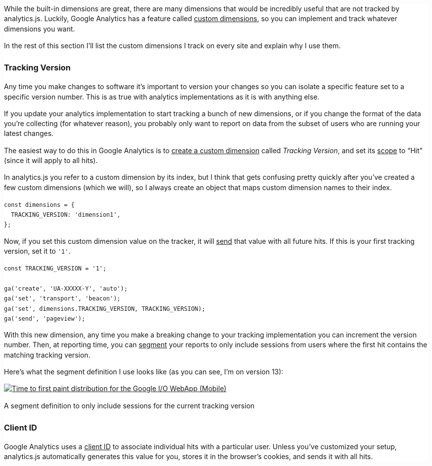 While the built-in dimensions are great, there are many dimensions that would be incredibly useful that are not tracked by analytics.js. Luckily, Google Analytics has a feature called [custom dimensions](https://support.google.com/analytics/answer/2709828), so you can implement and track whatever dimensions you want.

In the rest of this section I’ll list the custom dimensions I track on every site and explain why I use them.

### Tracking Version

Any time you make changes to software it’s important to version your changes so you can isolate a specific feature set to a specific version number. This is as true with analytics implementations as it is with anything else.

If you update your analytics implementation to start tracking a bunch of new dimensions, or if you change the format of the data you’re collecting (for whatever reason), you probably only want to report on data from the subset of users who are running your latest changes.

The easiest way to do this in Google Analytics is to [create a custom dimension](https://support.google.com/analytics/answer/2709829) called *Tracking Version*, and set its [scope](https://support.google.com/analytics/answer/2709828#processing) to “Hit” (since it will apply to all hits).

In analytics.js you refer to a custom dimension by its index, but I think that gets confusing pretty quickly after you’ve created a few custom dimensions (which we will), so I always create an object that maps custom dimension names to their index.

	const dimensions = {
	  TRACKING_VERSION: 'dimension1',
	};

Now, if you set this custom dimension value on the tracker, it will [send](https://developers.google.com/analytics/devguides/collection/analyticsjs/sending-hits) that value with all future hits. If this is your first tracking version, set it to `'1'`.

	const TRACKING_VERSION = '1';

	ga('create', 'UA-XXXXX-Y', 'auto');
	ga('set', 'transport', 'beacon');
	ga('set', dimensions.TRACKING_VERSION, TRACKING_VERSION);
	ga('send', 'pageview');

With this new dimension, any time you make a breaking change to your tracking implementation you can increment the version number. Then, at reporting time, you can [segment](https://support.google.com/analytics/answer/3123951) your reports to only include sessions from users where the first hit contains the matching tracking version.

Here’s what the segment definition I use looks like (as you can see, I’m on version 13):

 [![Time to first paint distribution for the Google I/O WebApp (Mobile)](../_resources/0984f5bc9fcfb6b63a6991910ee77c43.png)](https://philipwalton.com/assets/images/segment-tracking-version-1400w.png)

A segment definition to only include sessions for the current tracking version

### Client ID

Google Analytics uses a [client ID](https://developers.google.com/analytics/devguides/collection/analyticsjs/cookies-user-id) to associate individual hits with a particular user. Unless you’ve customized your setup, analytics.js automatically generates this value for you, stores it in the browser’s cookies, and sends it with all hits.
